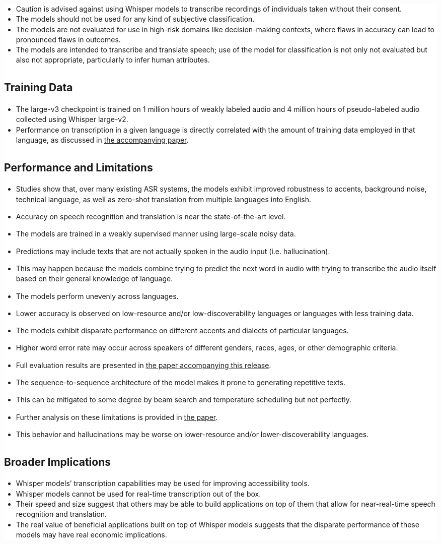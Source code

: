 - Caution is advised against using Whisper models to transcribe recordings of individuals taken without their consent.
- The models should not be used for any kind of subjective classification.
- The models are not evaluated for use in high-risk domains like decision-making contexts, where flaws in accuracy can lead to pronounced flaws in outcomes.
- The models are intended to transcribe and translate speech; use of the model for classification is not only not evaluated but also not appropriate, particularly to infer human attributes.

## Training Data
- The large-v3 checkpoint is trained on 1 million hours of weakly labeled audio and 4 million hours of pseudo-labeled audio collected using Whisper large-v2.
- Performance on transcription in a given language is directly correlated with the amount of training data employed in that language, as discussed in [the accompanying paper](https://cdn.openai.com/papers/whisper.pdf).

## Performance and Limitations
- Studies show that, over many existing ASR systems, the models exhibit improved robustness to accents, background noise, technical language, as well as zero-shot translation from multiple languages into English.
- Accuracy on speech recognition and translation is near the state-of-the-art level.

- The models are trained in a weakly supervised manner using large-scale noisy data.
- Predictions may include texts that are not actually spoken in the audio input (i.e. hallucination).
- This may happen because the models combine trying to predict the next word in audio with trying to transcribe the audio itself based on their general knowledge of language.

- The models perform unevenly across languages.
- Lower accuracy is observed on low-resource and/or low-discoverability languages or languages with less training data.
- The models exhibit disparate performance on different accents and dialects of particular languages.
- Higher word error rate may occur across speakers of different genders, races, ages, or other demographic criteria.
- Full evaluation results are presented in [the paper accompanying this release](https://cdn.openai.com/papers/whisper.pdf).

- The sequence-to-sequence architecture of the model makes it prone to generating repetitive texts.
- This can be mitigated to some degree by beam search and temperature scheduling but not perfectly.
- Further analysis on these limitations is provided in [the paper](https://cdn.openai.com/papers/whisper.pdf).
- This behavior and hallucinations may be worse on lower-resource and/or lower-discoverability languages.

## Broader Implications
- Whisper models’ transcription capabilities may be used for improving accessibility tools.
- Whisper models cannot be used for real-time transcription out of the box.
- Their speed and size suggest that others may be able to build applications on top of them that allow for near-real-time speech recognition and translation.
- The real value of beneficial applications built on top of Whisper models suggests that the disparate performance of these models may have real economic implications.
